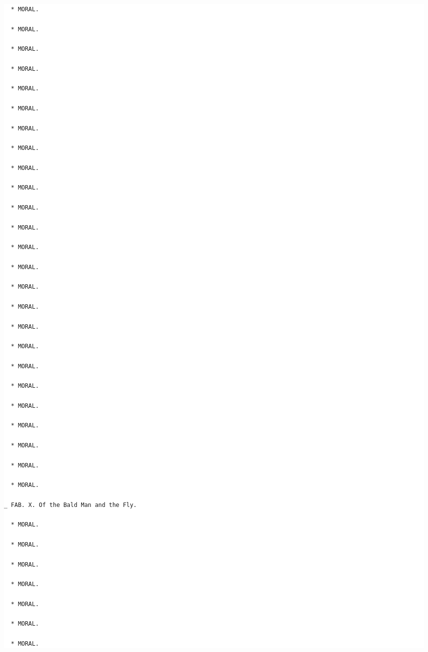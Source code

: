       * MORAL.

      * MORAL.

      * MORAL.

      * MORAL.

      * MORAL.

      * MORAL.

      * MORAL.

      * MORAL.

      * MORAL.

      * MORAL.

      * MORAL.

      * MORAL.

      * MORAL.

      * MORAL.

      * MORAL.

      * MORAL.

      * MORAL.

      * MORAL.

      * MORAL.

      * MORAL.

      * MORAL.

      * MORAL.

      * MORAL.

      * MORAL.

      * MORAL.

    _ FAB. X. Of the Bald Man and the Fly.

      * MORAL.

      * MORAL.

      * MORAL.

      * MORAL.

      * MORAL.

      * MORAL.

      * MORAL.
